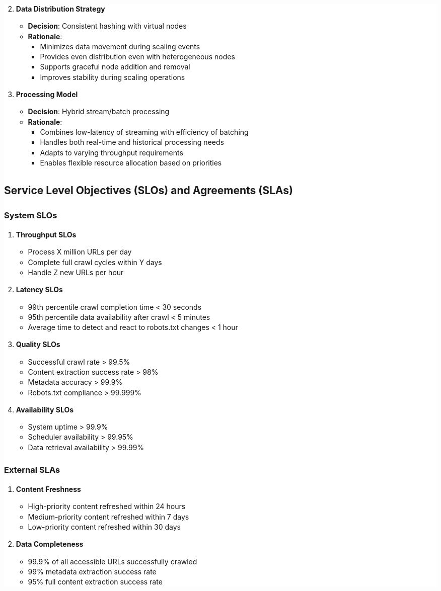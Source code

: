 2. **Data Distribution Strategy**
   - **Decision**: Consistent hashing with virtual nodes
   - **Rationale**:
     - Minimizes data movement during scaling events
     - Provides even distribution even with heterogeneous nodes
     - Supports graceful node addition and removal
     - Improves stability during scaling operations

3. **Processing Model**
   - **Decision**: Hybrid stream/batch processing
   - **Rationale**:
     - Combines low-latency of streaming with efficiency of batching
     - Handles both real-time and historical processing needs
     - Adapts to varying throughput requirements
     - Enables flexible resource allocation based on priorities

## Service Level Objectives (SLOs) and Agreements (SLAs)

### System SLOs

1. **Throughput SLOs**
   - Process X million URLs per day
   - Complete full crawl cycles within Y days
   - Handle Z new URLs per hour

2. **Latency SLOs**
   - 99th percentile crawl completion time < 30 seconds
   - 95th percentile data availability after crawl < 5 minutes
   - Average time to detect and react to robots.txt changes < 1 hour

3. **Quality SLOs**
   - Successful crawl rate > 99.5%
   - Content extraction success rate > 98%
   - Metadata accuracy > 99.9%
   - Robots.txt compliance > 99.999%

4. **Availability SLOs**
   - System uptime > 99.9%
   - Scheduler availability > 99.95%
   - Data retrieval availability > 99.99%

### External SLAs

1. **Content Freshness**
   - High-priority content refreshed within 24 hours
   - Medium-priority content refreshed within 7 days
   - Low-priority content refreshed within 30 days

2. **Data Completeness**
   - 99.9% of all accessible URLs successfully crawled
   - 99% metadata extraction success rate
   - 95% full content extraction success rate
